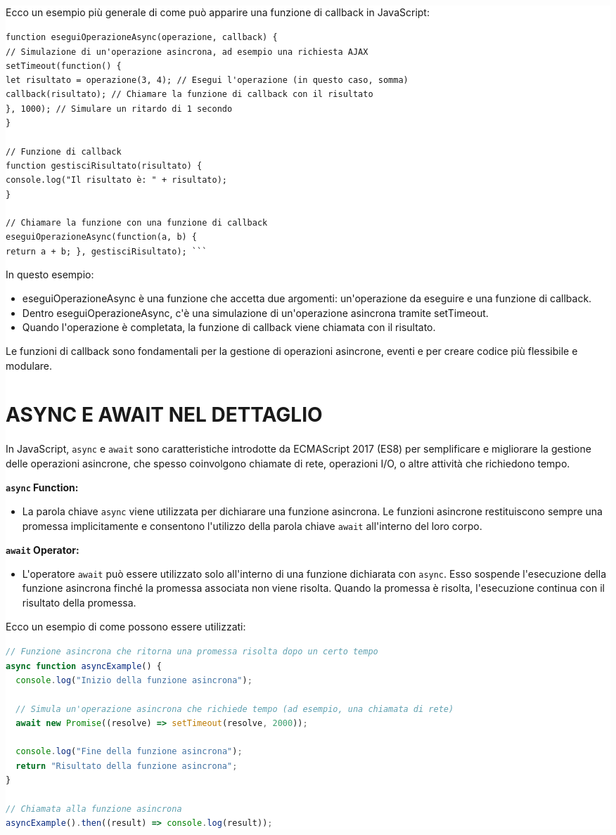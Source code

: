Ecco un esempio più generale di come può apparire una funzione di callback in JavaScript:

    function eseguiOperazioneAsync(operazione, callback) {
    // Simulazione di un'operazione asincrona, ad esempio una richiesta AJAX
    setTimeout(function() {
    let risultato = operazione(3, 4); // Esegui l'operazione (in questo caso, somma)
    callback(risultato); // Chiamare la funzione di callback con il risultato
    }, 1000); // Simulare un ritardo di 1 secondo
    }

    // Funzione di callback
    function gestisciRisultato(risultato) {
    console.log("Il risultato è: " + risultato);
    }

    // Chiamare la funzione con una funzione di callback
    eseguiOperazioneAsync(function(a, b) {
    return a + b; }, gestisciRisultato); ```

In questo esempio:

- eseguiOperazioneAsync è una funzione che accetta due argomenti: un'operazione da eseguire e una funzione di callback.
- Dentro eseguiOperazioneAsync, c'è una simulazione di un'operazione asincrona tramite setTimeout.
- Quando l'operazione è completata, la funzione di callback viene chiamata con il risultato.

Le funzioni di callback sono fondamentali per la gestione di operazioni asincrone, eventi e per creare codice più flessibile e modulare.

# ASYNC E AWAIT NEL DETTAGLIO

In JavaScript, `async` e `await` sono caratteristiche introdotte da ECMAScript 2017 (ES8) per semplificare e migliorare la gestione delle operazioni asincrone, che spesso coinvolgono chiamate di rete, operazioni I/O, o altre attività che richiedono tempo.

**`async` Function:**

- La parola chiave `async` viene utilizzata per dichiarare una funzione asincrona. Le funzioni asincrone restituiscono sempre una promessa implicitamente e consentono l'utilizzo della parola chiave `await` all'interno del loro corpo.

**`await` Operator:**

- L'operatore `await` può essere utilizzato solo all'interno di una funzione dichiarata con `async`. Esso sospende l'esecuzione della funzione asincrona finché la promessa associata non viene risolta. Quando la promessa è risolta, l'esecuzione continua con il risultato della promessa.

Ecco un esempio di come possono essere utilizzati:

```javascript
// Funzione asincrona che ritorna una promessa risolta dopo un certo tempo
async function asyncExample() {
  console.log("Inizio della funzione asincrona");

  // Simula un'operazione asincrona che richiede tempo (ad esempio, una chiamata di rete)
  await new Promise((resolve) => setTimeout(resolve, 2000));

  console.log("Fine della funzione asincrona");
  return "Risultato della funzione asincrona";
}

// Chiamata alla funzione asincrona
asyncExample().then((result) => console.log(result));
```

